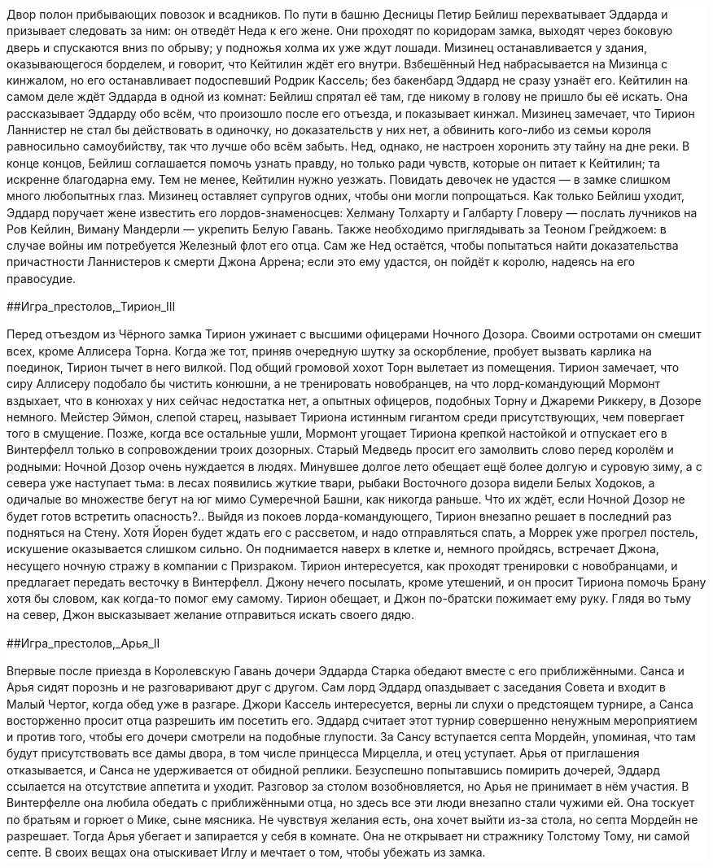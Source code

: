 Двор полон прибывающих повозок и всадников. По пути в башню Десницы Петир Бейлиш перехватывает Эддарда и призывает следовать за ним: он отведёт Неда к его жене. Они проходят по коридорам замка, выходят через боковую дверь и спускаются вниз по обрыву; у подножья холма их уже ждут лошади. Мизинец останавливается у здания, оказывающегося борделем, и говорит, что Кейтилин ждёт его внутри. Взбешённый Нед набрасывается на Мизинца с кинжалом, но его останавливает подоспевший Родрик Кассель; без бакенбард Эддард не сразу узнаёт его.
Кейтилин на самом деле ждёт Эддарда в одной из комнат: Бейлиш спрятал её там, где никому в голову не пришло бы её искать. Она рассказывает Эддарду обо всём, что произошло после его отъезда, и показывает кинжал. Мизинец замечает, что Тирион Ланнистер не стал бы действовать в одиночку, но доказательств у них нет, а обвинить кого-либо из семьи короля равносильно самоубийству, так что лучше обо всём забыть. Нед, однако, не настроен хоронить эту тайну на дне реки. В конце концов, Бейлиш соглашается помочь узнать правду, но только ради чувств, которые он питает к Кейтилин; та искренне благодарна ему.
Тем не менее, Кейтилин нужно уезжать. Повидать девочек не удастся — в замке слишком много любопытных глаз. Мизинец оставляет супругов одних, чтобы они могли попрощаться. Как только Бейлиш уходит, Эддард поручает жене известить его лордов-знаменосцев: Хелману Толхарту и Галбарту Гловеру — послать лучников на Ров Кейлин, Виману Мандерли — укрепить Белую Гавань. Также необходимо приглядывать за Теоном Грейджоем: в случае войны им потребуется Железный флот его отца. Сам же Нед остаётся, чтобы попытаться найти доказательства причастности Ланнистеров к смерти Джона Аррена; если это ему удастся, он пойдёт к королю, надеясь на его правосудие.

##Игра_престолов,_Тирион_III

Перед отъездом из Чёрного замка Тирион ужинает с высшими офицерами Ночного Дозора. Своими остротами он смешит всех, кроме Аллисера Торна. Когда же тот, приняв очередную шутку за оскорбление, пробует вызвать карлика на поединок, Тирион тычет в него вилкой. Под общий громовой хохот Торн вылетает из помещения. Тирион замечает, что сиру Аллисеру подобало бы чистить конюшни, а не тренировать новобранцев, на что лорд-командующий Мормонт вздыхает, что в конюхах у них сейчас недостатка нет, а опытных офицеров, подобных Торну и Джареми Риккеру, в Дозоре немного. Мейстер Эймон, слепой старец, называет Тириона истинным гигантом среди присутствующих, чем повергает того в смущение.
Позже, когда все остальные ушли, Мормонт угощает Тириона крепкой настойкой и отпускает его в Винтерфелл только в сопровождении троих дозорных. Старый Медведь просит его замолвить слово перед королём и родными: Ночной Дозор очень нуждается в людях. Минувшее долгое лето обещает ещё более долгую и суровую зиму, а с севера уже наступает тьма: в лесах появились жуткие твари, рыбаки Восточного дозора видели Белых Ходоков, а одичалые во множестве бегут на юг мимо Сумеречной Башни, как никогда раньше. Что их ждёт, если Ночной Дозор не будет готов встретить опасность?..
Выйдя из покоев лорда-командующего, Тирион внезапно решает в последний раз подняться на Стену. Хотя Йорен будет ждать его с рассветом, и надо отправляться спать, а Моррек уже прогрел постель, искушение оказывается слишком сильно. Он поднимается наверх в клетке и, немного пройдясь, встречает Джона, несущего ночную стражу в компании с Призраком. Тирион интересуется, как проходят тренировки с новобранцами, и предлагает передать весточку в Винтерфелл. Джону нечего посылать, кроме утешений, и он просит Тириона помочь Брану хотя бы словом, как когда-то помог ему самому. Тирион обещает, и Джон по-братски пожимает ему руку. Глядя во тьму на север, Джон высказывает желание отправиться искать своего дядю.

##Игра_престолов,_Арья_II

Впервые после приезда в Королевскую Гавань дочери Эддарда Старка обедают вместе с его приближёнными. Санса и Арья сидят порознь и не разговаривают друг с другом. Сам лорд Эддард опаздывает с заседания Совета и входит в Малый Чертог, когда обед уже в разгаре. Джори Кассель интересуется, верны ли слухи о предстоящем турнире, а Санса восторженно просит отца разрешить им посетить его. Эддард считает этот турнир совершенно ненужным мероприятием и против того, чтобы его дочери смотрели на подобные глупости. За Сансу вступается септа Мордейн, упоминая, что там будут присутствовать все дамы двора, в том числе принцесса Мирцелла, и отец уступает. Арья от приглашения отказывается, и Санса не удерживается от обидной реплики. Безуспешно попытавшись помирить дочерей, Эддард ссылается на отсутствие аппетита и уходит.
Разговор за столом возобновляется, но Арья не принимает в нём участия. В Винтерфелле она любила обедать с приближёнными отца, но здесь все эти люди внезапно стали чужими ей. Она тоскует по братьям и горюет о Мике, сыне мясника. Не чувствуя желания есть, она хочет выйти из-за стола, но септа Мордейн не разрешает. Тогда Арья убегает и запирается у себя в комнате. Она не открывает ни стражнику Толстому Тому, ни самой септе. В своих вещах она отыскивает Иглу и мечтает о том, чтобы убежать из замка.